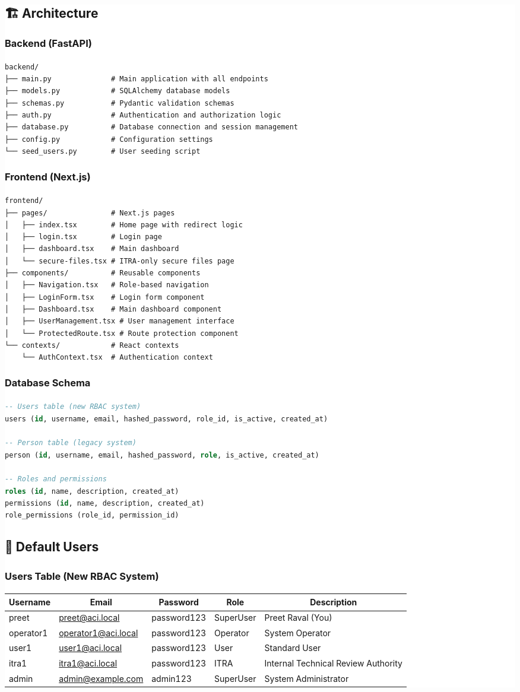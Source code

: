 ## 🏗️ Architecture

### Backend (FastAPI)
```
backend/
├── main.py              # Main application with all endpoints
├── models.py            # SQLAlchemy database models
├── schemas.py           # Pydantic validation schemas
├── auth.py              # Authentication and authorization logic
├── database.py          # Database connection and session management
├── config.py            # Configuration settings
└── seed_users.py        # User seeding script
```

### Frontend (Next.js)
```
frontend/
├── pages/               # Next.js pages
│   ├── index.tsx        # Home page with redirect logic
│   ├── login.tsx        # Login page
│   ├── dashboard.tsx    # Main dashboard
│   └── secure-files.tsx # ITRA-only secure files page
├── components/          # Reusable components
│   ├── Navigation.tsx   # Role-based navigation
│   ├── LoginForm.tsx    # Login form component
│   ├── Dashboard.tsx    # Main dashboard component
│   ├── UserManagement.tsx # User management interface
│   └── ProtectedRoute.tsx # Route protection component
└── contexts/            # React contexts
    └── AuthContext.tsx  # Authentication context
```

### Database Schema
```sql
-- Users table (new RBAC system)
users (id, username, email, hashed_password, role_id, is_active, created_at)

-- Person table (legacy system)
person (id, username, email, hashed_password, role, is_active, created_at)

-- Roles and permissions
roles (id, name, description, created_at)
permissions (id, name, description, created_at)
role_permissions (role_id, permission_id)
```

## 🔑 Default Users

### Users Table (New RBAC System)
| Username | Email | Password | Role | Description |
|----------|-------|----------|------|-------------|
| preet | preet@aci.local | password123 | SuperUser | Preet Raval (You) |
| operator1 | operator1@aci.local | password123 | Operator | System Operator |
| user1 | user1@aci.local | password123 | User | Standard User |
| itra1 | itra1@aci.local | password123 | ITRA | Internal Technical Review Authority |
| admin | admin@example.com | admin123 | SuperUser | System Administrator |
